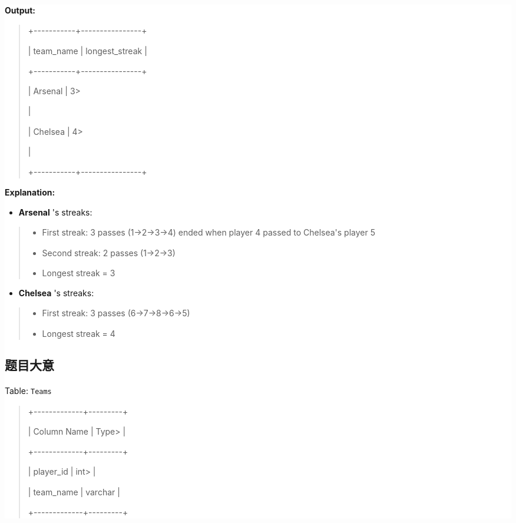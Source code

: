 **Output:**

> 
> 
> 
> 
> 
> +-----------+----------------+
> 
> | team_name | longest_streak |
> 
> +-----------+----------------+
> 
> | Arsenal   | 3> 
> > 
> > 
>   |
> 
> | Chelsea   | 4> 
> > 
> > 
>   |
> 
> +-----------+----------------+
> 
> 

**Explanation:**

  * **Arsenal** 's streaks: 
> 
> * First streak: 3 passes (1->2->3->4) ended when player 4 passed to Chelsea's player 5
> 
> * Second streak: 2 passes (1->2->3)
> 
> * Longest streak = 3
  * **Chelsea** 's streaks: 
> 
> * First streak: 3 passes (6->7->8->6->5)
> 
> * Longest streak = 4


## 题目大意

Table: `Teams`

> 
> 
> 
> 
> 
> +-------------+---------+
> 
> | Column Name | Type> 
> |
> 
> +-------------+---------+
> 
> | player_id   | int> 
>  |
> 
> | team_name   | varchar | 
> 
> +-------------+---------+
> 